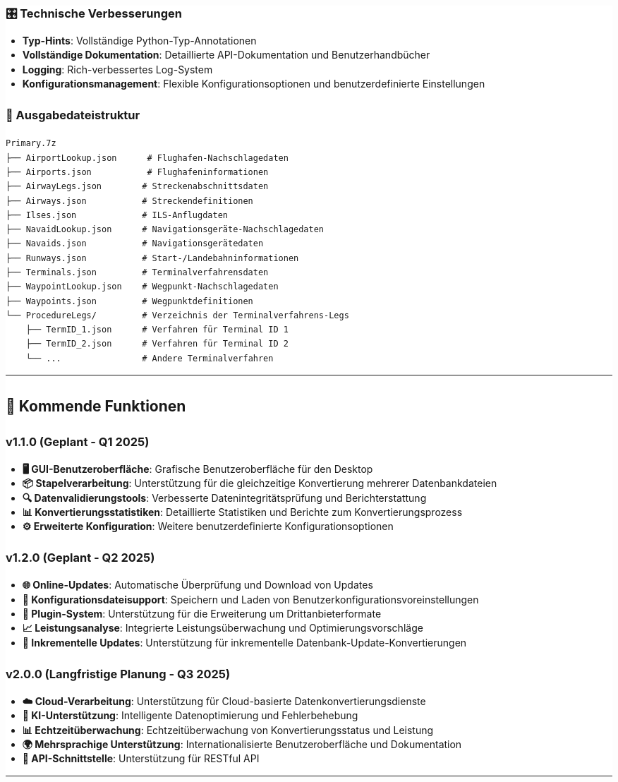 ### 🎛️ Technische Verbesserungen
- **Typ-Hints**: Vollständige Python-Typ-Annotationen
- **Vollständige Dokumentation**: Detaillierte API-Dokumentation und Benutzerhandbücher
- **Logging**: Rich-verbessertes Log-System
- **Konfigurationsmanagement**: Flexible Konfigurationsoptionen und benutzerdefinierte Einstellungen

### 📁 Ausgabedateistruktur
```
Primary.7z
├── AirportLookup.json      # Flughafen-Nachschlagedaten
├── Airports.json           # Flughafeninformationen
├── AirwayLegs.json        # Streckenabschnittsdaten
├── Airways.json           # Streckendefinitionen
├── Ilses.json             # ILS-Anflugdaten
├── NavaidLookup.json      # Navigationsgeräte-Nachschlagedaten
├── Navaids.json           # Navigationsgerätedaten
├── Runways.json           # Start-/Landebahninformationen
├── Terminals.json         # Terminalverfahrensdaten
├── WaypointLookup.json    # Wegpunkt-Nachschlagedaten
├── Waypoints.json         # Wegpunktdefinitionen
└── ProcedureLegs/         # Verzeichnis der Terminalverfahrens-Legs
    ├── TermID_1.json      # Verfahren für Terminal ID 1
    ├── TermID_2.json      # Verfahren für Terminal ID 2
    └── ...                # Andere Terminalverfahren
```

---

## 🚀 Kommende Funktionen

### v1.1.0 (Geplant - Q1 2025)
- **🖥️ GUI-Benutzeroberfläche**: Grafische Benutzeroberfläche für den Desktop
- **📦 Stapelverarbeitung**: Unterstützung für die gleichzeitige Konvertierung mehrerer Datenbankdateien
- **🔍 Datenvalidierungstools**: Verbesserte Datenintegritätsprüfung und Berichterstattung
- **📊 Konvertierungsstatistiken**: Detaillierte Statistiken und Berichte zum Konvertierungsprozess
- **⚙️ Erweiterte Konfiguration**: Weitere benutzerdefinierte Konfigurationsoptionen

### v1.2.0 (Geplant - Q2 2025)
- **🌐 Online-Updates**: Automatische Überprüfung und Download von Updates
- **📝 Konfigurationsdateisupport**: Speichern und Laden von Benutzerkonfigurationsvoreinstellungen
- **🔧 Plugin-System**: Unterstützung für die Erweiterung um Drittanbieterformate
- **📈 Leistungsanalyse**: Integrierte Leistungsüberwachung und Optimierungsvorschläge
- **🔄 Inkrementelle Updates**: Unterstützung für inkrementelle Datenbank-Update-Konvertierungen

### v2.0.0 (Langfristige Planung - Q3 2025)
- **☁️ Cloud-Verarbeitung**: Unterstützung für Cloud-basierte Datenkonvertierungsdienste
- **🤖 KI-Unterstützung**: Intelligente Datenoptimierung und Fehlerbehebung
- **📊 Echtzeitüberwachung**: Echtzeitüberwachung von Konvertierungsstatus und Leistung
- **🌍 Mehrsprachige Unterstützung**: Internationalisierte Benutzeroberfläche und Dokumentation
- **🔌 API-Schnittstelle**: Unterstützung für RESTful API

---